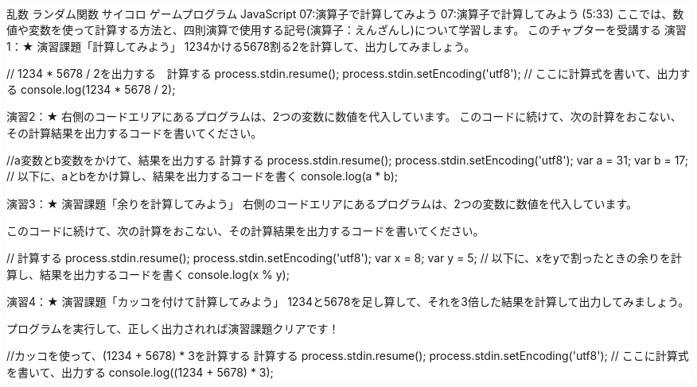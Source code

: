 



乱数 ランダム関数 サイコロ ゲームプログラム JavaScript
07:演算子で計算してみよう
07:演算子で計算してみよう (5:33)
ここでは、数値や変数を使って計算する方法と、四則演算で使用する記号(演算子：えんざんし)について学習します。
このチャプターを受講する
演習1：★
演習課題「計算してみよう」
1234かける5678割る2を計算して、出力してみましょう。


// 1234 * 5678 / 2を出力する　計算する
process.stdin.resume();
process.stdin.setEncoding('utf8');
// ここに計算式を書いて、出力する
console.log(1234 * 5678 / 2);


演習2：★
右側のコードエリアにあるプログラムは、2つの変数に数値を代入しています。
このコードに続けて、次の計算をおこない、その計算結果を出力するコードを書いてください。


//a変数とb変数をかけて、結果を出力する 計算する
process.stdin.resume();
process.stdin.setEncoding('utf8');
var a = 31;
var b = 17;
// 以下に、aとbをかけ算し、結果を出力するコードを書く
console.log(a * b);


演習3：★
演習課題「余りを計算してみよう」
右側のコードエリアにあるプログラムは、2つの変数に数値を代入しています。

このコードに続けて、次の計算をおこない、その計算結果を出力するコードを書いてください。


// 計算する
process.stdin.resume();
process.stdin.setEncoding('utf8');
var x = 8;
var y = 5;
// 以下に、xをyで割ったときの余りを計算し、結果を出力するコードを書く
console.log(x % y);




演習4：★
 演習課題「カッコを付けて計算してみよう」
1234と5678を足し算して、それを3倍した結果を計算して出力してみましょう。

プログラムを実行して、正しく出力されれば演習課題クリアです！


//カッコを使って、(1234 + 5678) * 3を計算する 計算する
process.stdin.resume();
process.stdin.setEncoding('utf8');
// ここに計算式を書いて、出力する
console.log((1234 + 5678) * 3);
